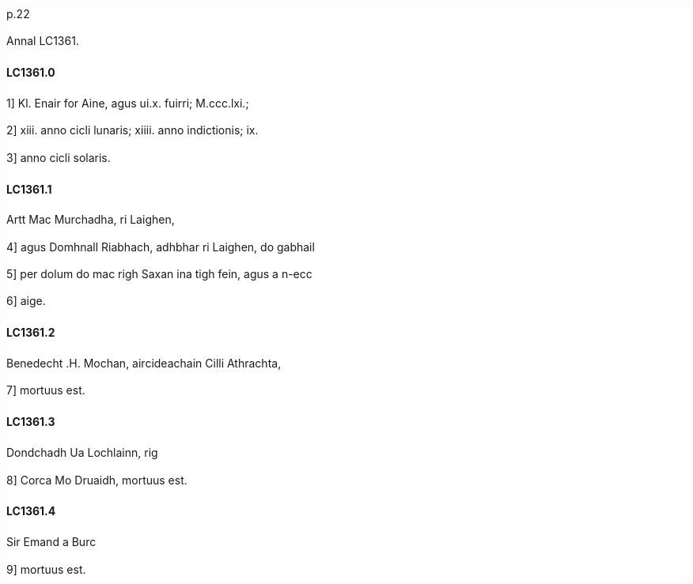 
p.22


Annal LC1361. 
#### LC1361.0



  
1] 
Kl. Enair for Aine, agus ui.x. fuirri; M.ccc.lxi.;

  
2] 
xiii. anno cicli lunaris; xiiii. anno indictionis; ix.

  
3] 
anno cicli solaris.


#### LC1361.1


Artt Mac Murchadha, ri Laighen,

  
4] 
agus Domhnall Riabhach, adhbhar ri Laighen, do gabhail

  
5] 
per dolum do mac righ Saxan ina tigh fein, agus a n-ecc

  
6] 
aige.


#### LC1361.2


Benedecht .H. Mochan, aircideachain Cilli Athrachta,

  
7] 
mortuus est.


#### LC1361.3


Dondchadh Ua Lochlainn, rig

  
8] 
Corca Mo Druaidh, mortuus est.


#### LC1361.4


Sir Emand a Burc

  
9] 
mortuus est.
